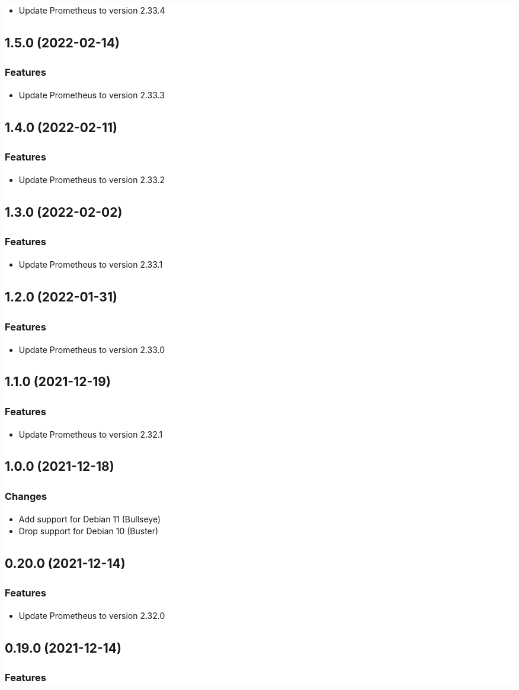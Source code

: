 - Update Prometheus to version 2.33.4

## 1.5.0 (2022-02-14)

### Features

- Update Prometheus to version 2.33.3

## 1.4.0 (2022-02-11)

### Features

- Update Prometheus to version 2.33.2

## 1.3.0 (2022-02-02)

### Features

- Update Prometheus to version 2.33.1

## 1.2.0 (2022-01-31)

### Features

- Update Prometheus to version 2.33.0

## 1.1.0 (2021-12-19)

### Features

- Update Prometheus to version 2.32.1

## 1.0.0 (2021-12-18)

### Changes

- Add support for Debian 11 (Bullseye)
- Drop support for Debian 10 (Buster)

## 0.20.0 (2021-12-14)

### Features

- Update Prometheus to version 2.32.0

## 0.19.0 (2021-12-14)

### Features
